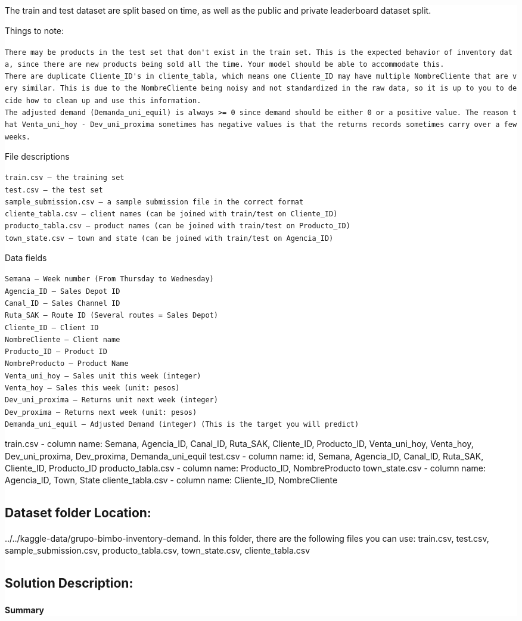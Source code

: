 The train and test dataset are split based on time, as well as the public and private leaderboard dataset split.

Things to note:

    There may be products in the test set that don't exist in the train set. This is the expected behavior of inventory data, since there are new products being sold all the time. Your model should be able to accommodate this.
    There are duplicate Cliente_ID's in cliente_tabla, which means one Cliente_ID may have multiple NombreCliente that are very similar. This is due to the NombreCliente being noisy and not standardized in the raw data, so it is up to you to decide how to clean up and use this information. 
    The adjusted demand (Demanda_uni_equil) is always >= 0 since demand should be either 0 or a positive value. The reason that Venta_uni_hoy - Dev_uni_proxima sometimes has negative values is that the returns records sometimes carry over a few weeks.

File descriptions

    train.csv — the training set
    test.csv — the test set
    sample_submission.csv — a sample submission file in the correct format
    cliente_tabla.csv — client names (can be joined with train/test on Cliente_ID)
    producto_tabla.csv — product names (can be joined with train/test on Producto_ID)
    town_state.csv — town and state (can be joined with train/test on Agencia_ID)

Data fields

    Semana — Week number (From Thursday to Wednesday)
    Agencia_ID — Sales Depot ID
    Canal_ID — Sales Channel ID
    Ruta_SAK — Route ID (Several routes = Sales Depot)
    Cliente_ID — Client ID
    NombreCliente — Client name
    Producto_ID — Product ID
    NombreProducto — Product Name
    Venta_uni_hoy — Sales unit this week (integer)
    Venta_hoy — Sales this week (unit: pesos)
    Dev_uni_proxima — Returns unit next week (integer)
    Dev_proxima — Returns next week (unit: pesos)
    Demanda_uni_equil — Adjusted Demand (integer) (This is the target you will predict)

train.csv - column name: Semana, Agencia_ID, Canal_ID, Ruta_SAK, Cliente_ID, Producto_ID, Venta_uni_hoy, Venta_hoy, Dev_uni_proxima, Dev_proxima, Demanda_uni_equil
test.csv - column name: id, Semana, Agencia_ID, Canal_ID, Ruta_SAK, Cliente_ID, Producto_ID
producto_tabla.csv - column name: Producto_ID, NombreProducto
town_state.csv - column name: Agencia_ID, Town, State
cliente_tabla.csv - column name: Cliente_ID, NombreCliente


## Dataset folder Location: 
../../kaggle-data/grupo-bimbo-inventory-demand. In this folder, there are the following files you can use: train.csv, test.csv, sample_submission.csv, producto_tabla.csv, town_state.csv, cliente_tabla.csv

## Solution Description:
#### Summary
